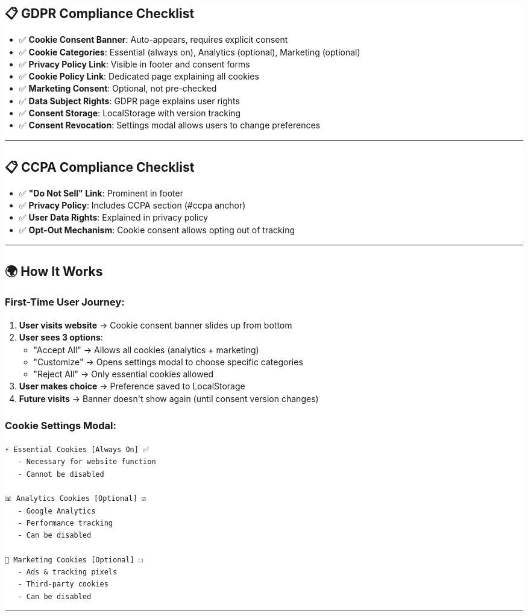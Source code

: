 
## 📋 GDPR Compliance Checklist

- ✅ **Cookie Consent Banner**: Auto-appears, requires explicit consent
- ✅ **Cookie Categories**: Essential (always on), Analytics (optional), Marketing (optional)
- ✅ **Privacy Policy Link**: Visible in footer and consent forms
- ✅ **Cookie Policy Link**: Dedicated page explaining all cookies
- ✅ **Marketing Consent**: Optional, not pre-checked
- ✅ **Data Subject Rights**: GDPR page explains user rights
- ✅ **Consent Storage**: LocalStorage with version tracking
- ✅ **Consent Revocation**: Settings modal allows users to change preferences

---

## 📋 CCPA Compliance Checklist

- ✅ **"Do Not Sell" Link**: Prominent in footer
- ✅ **Privacy Policy**: Includes CCPA section (#ccpa anchor)
- ✅ **User Data Rights**: Explained in privacy policy
- ✅ **Opt-Out Mechanism**: Cookie consent allows opting out of tracking

---

## 🌍 How It Works

### First-Time User Journey:

1. **User visits website** → Cookie consent banner slides up from bottom
2. **User sees 3 options**:
   - "Accept All" → Allows all cookies (analytics + marketing)
   - "Customize" → Opens settings modal to choose specific categories
   - "Reject All" → Only essential cookies allowed
3. **User makes choice** → Preference saved to LocalStorage
4. **Future visits** → Banner doesn't show again (until consent version changes)

### Cookie Settings Modal:

```
⚡ Essential Cookies [Always On] ✅
   - Necessary for website function
   - Cannot be disabled

📊 Analytics Cookies [Optional] ☑️
   - Google Analytics
   - Performance tracking
   - Can be disabled

🎯 Marketing Cookies [Optional] ☐
   - Ads & tracking pixels
   - Third-party cookies
   - Can be disabled
```

---